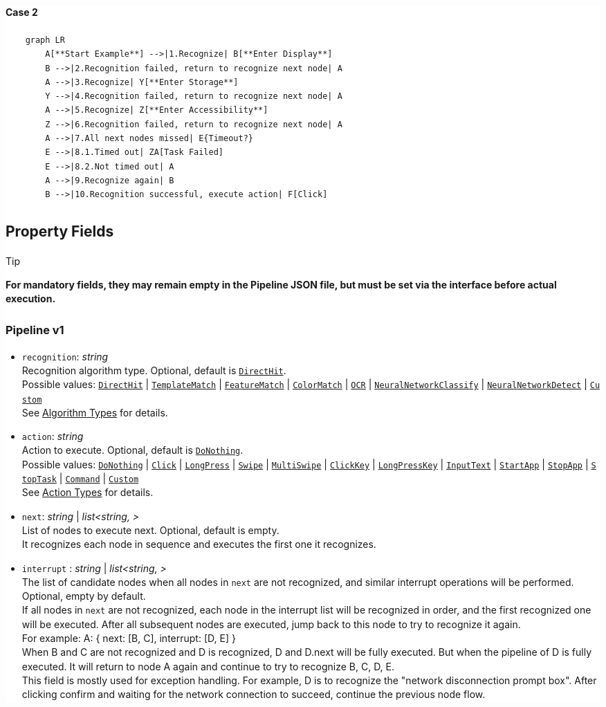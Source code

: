 #### Case 2

```mermaid
    graph LR
        A[**Start Example**] -->|1.Recognize| B[**Enter Display**]
        B -->|2.Recognition failed, return to recognize next node| A
        A -->|3.Recognize| Y[**Enter Storage**]
        Y -->|4.Recognition failed, return to recognize next node| A
        A -->|5.Recognize| Z[**Enter Accessibility**]
        Z -->|6.Recognition failed, return to recognize next node| A
        A -->|7.All next nodes missed| E{Timeout?}
        E -->|8.1.Timed out| ZA[Task Failed]
        E -->|8.2.Not timed out| A
        A -->|9.Recognize again| B
        B -->|10.Recognition successful, execute action| F[Click]
```

## Property Fields

> [!TIP]
> **For mandatory fields, they may remain empty in the Pipeline JSON file, but must be set via the interface before actual execution.**

### Pipeline v1

- `recognition`: *string*  
    Recognition algorithm type. Optional, default is [`DirectHit`](#directhit).  
    Possible values: [`DirectHit`](#directhit) | [`TemplateMatch`](#templatematch) | [`FeatureMatch`](#featurematch) | [`ColorMatch`](#colormatch) | [`OCR`](#ocr) | [`NeuralNetworkClassify`](#neuralnetworkclassify) | [`NeuralNetworkDetect`](#neuralnetworkdetect) | [`Custom`](#custom)  
    See [Algorithm Types](#algorithm-types) for details.

- `action`: *string*  
    Action to execute. Optional, default is [`DoNothing`](#donothing).  
    Possible values: [`DoNothing`](#donothing) | [`Click`](#click) | [`LongPress`](#longpress) | [`Swipe`](#swipe) | [`MultiSwipe`](#multiswipe) | [`ClickKey`](#clickkey) | [`LongPressKey`](#longpresskey) | [`InputText`](#inputtext) | [`StartApp`](#startapp) | [`StopApp`](#stopapp) | [`StopTask`](#stoptask) | [`Command`](#command) | [`Custom`](#custom-1)  
    See [Action Types](#action-types) for details.

- `next`: *string* | *list<string, >*  
    List of nodes to execute next. Optional, default is empty.  
    It recognizes each node in sequence and executes the first one it recognizes.

- `interrupt` : *string* | *list<string, >*  
    The list of candidate nodes when all nodes in `next` are not recognized, and similar interrupt operations will be performed. Optional, empty by default.  
    If all nodes in `next` are not recognized, each node in the interrupt list will be recognized in order, and the first recognized one will be executed. After all subsequent nodes are executed, jump back to this node to try to recognize it again.  
    For example: A: { next: [B, C], interrupt: [D, E] }  
    When B and C are not recognized and D is recognized, D and D.next will be fully executed. But when the pipeline of D is fully executed. It will return to node A again and continue to try to recognize B, C, D, E.  
    This field is mostly used for exception handling. For example, D is to recognize the "network disconnection prompt box". After clicking confirm and waiting for the network connection to succeed, continue the previous node flow.
